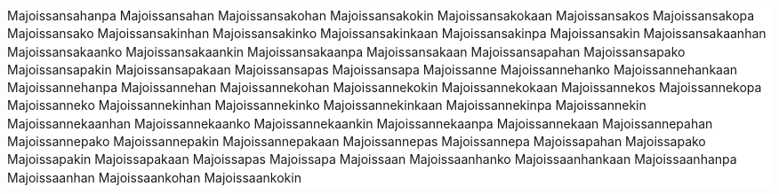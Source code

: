 Majoissansahanpa
Majoissansahan
Majoissansakohan
Majoissansakokin
Majoissansakokaan
Majoissansakos
Majoissansakopa
Majoissansako
Majoissansakinhan
Majoissansakinko
Majoissansakinkaan
Majoissansakinpa
Majoissansakin
Majoissansakaanhan
Majoissansakaanko
Majoissansakaankin
Majoissansakaanpa
Majoissansakaan
Majoissansapahan
Majoissansapako
Majoissansapakin
Majoissansapakaan
Majoissansapas
Majoissansapa
Majoissanne
Majoissannehanko
Majoissannehankaan
Majoissannehanpa
Majoissannehan
Majoissannekohan
Majoissannekokin
Majoissannekokaan
Majoissannekos
Majoissannekopa
Majoissanneko
Majoissannekinhan
Majoissannekinko
Majoissannekinkaan
Majoissannekinpa
Majoissannekin
Majoissannekaanhan
Majoissannekaanko
Majoissannekaankin
Majoissannekaanpa
Majoissannekaan
Majoissannepahan
Majoissannepako
Majoissannepakin
Majoissannepakaan
Majoissannepas
Majoissannepa
Majoissapahan
Majoissapako
Majoissapakin
Majoissapakaan
Majoissapas
Majoissapa
Majoissaan
Majoissaanhanko
Majoissaanhankaan
Majoissaanhanpa
Majoissaanhan
Majoissaankohan
Majoissaankokin